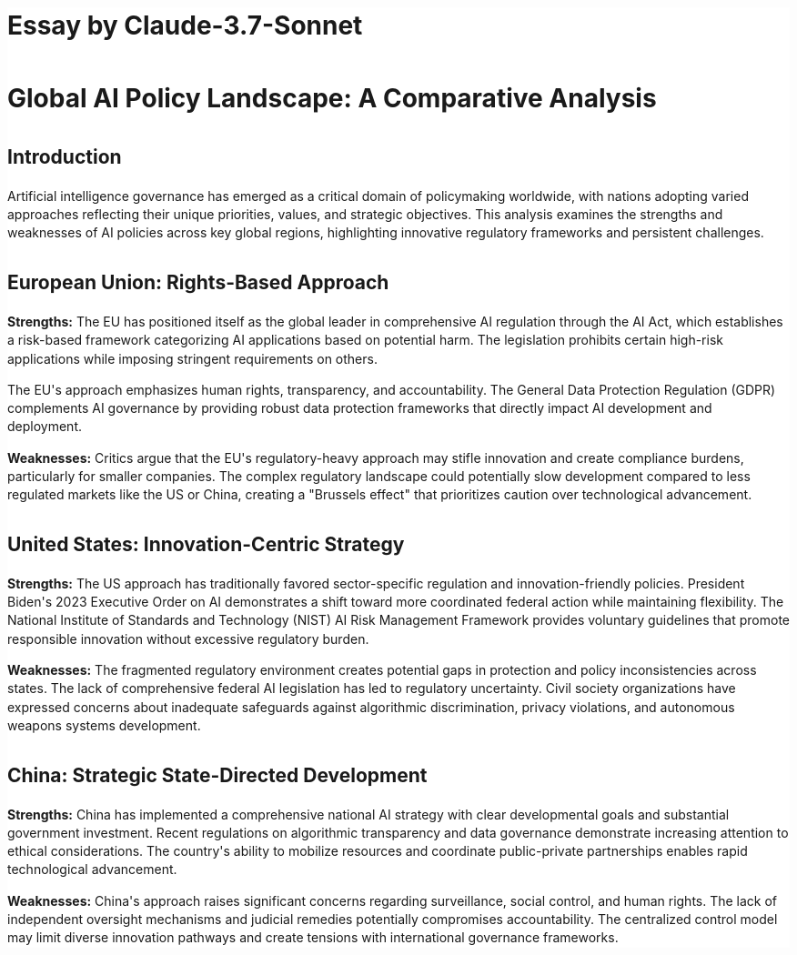 # Essay by Claude-3.7-Sonnet

# Global AI Policy Landscape: A Comparative Analysis

## Introduction

Artificial intelligence governance has emerged as a critical domain of policymaking worldwide, with nations adopting varied approaches reflecting their unique priorities, values, and strategic objectives. This analysis examines the strengths and weaknesses of AI policies across key global regions, highlighting innovative regulatory frameworks and persistent challenges.

## European Union: Rights-Based Approach

**Strengths:** The EU has positioned itself as the global leader in comprehensive AI regulation through the AI Act, which establishes a risk-based framework categorizing AI applications based on potential harm. The legislation prohibits certain high-risk applications while imposing stringent requirements on others.

The EU's approach emphasizes human rights, transparency, and accountability. The General Data Protection Regulation (GDPR) complements AI governance by providing robust data protection frameworks that directly impact AI development and deployment.

**Weaknesses:** Critics argue that the EU's regulatory-heavy approach may stifle innovation and create compliance burdens, particularly for smaller companies. The complex regulatory landscape could potentially slow development compared to less regulated markets like the US or China, creating a "Brussels effect" that prioritizes caution over technological advancement.

## United States: Innovation-Centric Strategy

**Strengths:** The US approach has traditionally favored sector-specific regulation and innovation-friendly policies. President Biden's 2023 Executive Order on AI demonstrates a shift toward more coordinated federal action while maintaining flexibility. The National Institute of Standards and Technology (NIST) AI Risk Management Framework provides voluntary guidelines that promote responsible innovation without excessive regulatory burden.

**Weaknesses:** The fragmented regulatory environment creates potential gaps in protection and policy inconsistencies across states. The lack of comprehensive federal AI legislation has led to regulatory uncertainty. Civil society organizations have expressed concerns about inadequate safeguards against algorithmic discrimination, privacy violations, and autonomous weapons systems development.

## China: Strategic State-Directed Development

**Strengths:** China has implemented a comprehensive national AI strategy with clear developmental goals and substantial government investment. Recent regulations on algorithmic transparency and data governance demonstrate increasing attention to ethical considerations. The country's ability to mobilize resources and coordinate public-private partnerships enables rapid technological advancement.

**Weaknesses:** China's approach raises significant concerns regarding surveillance, social control, and human rights. The lack of independent oversight mechanisms and judicial remedies potentially compromises accountability. The centralized control model may limit diverse innovation pathways and create tensions with international governance frameworks.
